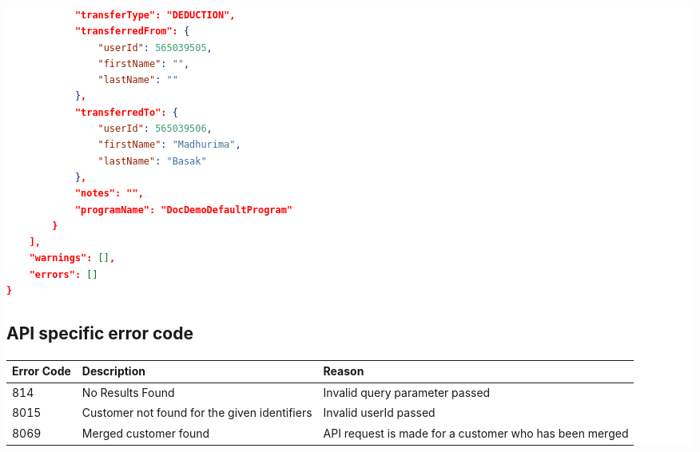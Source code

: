 ```json Response
            "transferType": "DEDUCTION",
            "transferredFrom": {
                "userId": 565039505,
                "firstName": "",
                "lastName": ""
            },
            "transferredTo": {
                "userId": 565039506,
                "firstName": "Madhurima",
                "lastName": "Basak"
            },
            "notes": "",
            "programName": "DocDemoDefaultProgram"
        }
    ],
    "warnings": [],
    "errors": []
}
```

## API specific error code

| Error Code | Description                                  | Reason                                                 |
| :--------- | :------------------------------------------- | :----------------------------------------------------- |
| 814        | No Results Found                             | Invalid query parameter passed                         |
| 8015       | Customer not found for the given identifiers | Invalid userId passed                                  |
| 8069       | Merged customer found                        | API request is made for a customer who has been merged |